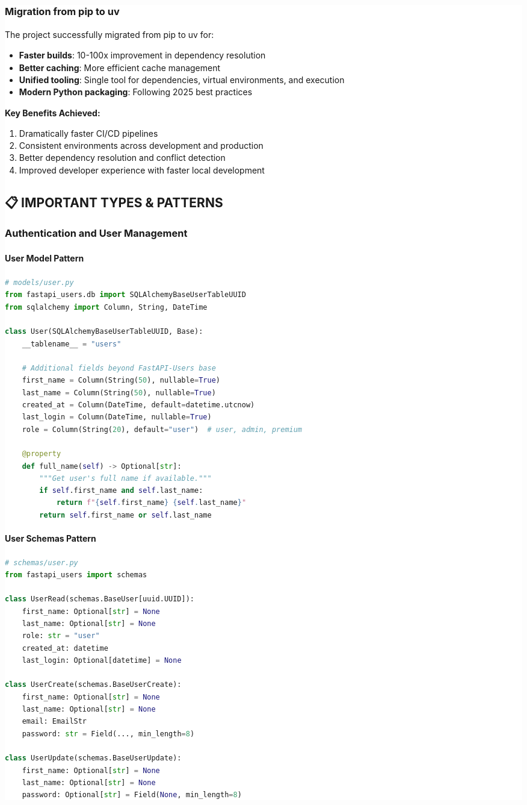 ### Migration from pip to uv

The project successfully migrated from pip to uv for:
- **Faster builds**: 10-100x improvement in dependency resolution
- **Better caching**: More efficient cache management
- **Unified tooling**: Single tool for dependencies, virtual environments, and execution
- **Modern Python packaging**: Following 2025 best practices

**Key Benefits Achieved:**
1. Dramatically faster CI/CD pipelines
2. Consistent environments across development and production
3. Better dependency resolution and conflict detection
4. Improved developer experience with faster local development

## 📋 IMPORTANT TYPES & PATTERNS

### Authentication and User Management

#### User Model Pattern
```python
# models/user.py
from fastapi_users.db import SQLAlchemyBaseUserTableUUID
from sqlalchemy import Column, String, DateTime

class User(SQLAlchemyBaseUserTableUUID, Base):
    __tablename__ = "users"
    
    # Additional fields beyond FastAPI-Users base
    first_name = Column(String(50), nullable=True)
    last_name = Column(String(50), nullable=True)
    created_at = Column(DateTime, default=datetime.utcnow)
    last_login = Column(DateTime, nullable=True)
    role = Column(String(20), default="user")  # user, admin, premium
    
    @property
    def full_name(self) -> Optional[str]:
        """Get user's full name if available."""
        if self.first_name and self.last_name:
            return f"{self.first_name} {self.last_name}"
        return self.first_name or self.last_name
```

#### User Schemas Pattern
```python
# schemas/user.py
from fastapi_users import schemas

class UserRead(schemas.BaseUser[uuid.UUID]):
    first_name: Optional[str] = None
    last_name: Optional[str] = None
    role: str = "user"
    created_at: datetime
    last_login: Optional[datetime] = None

class UserCreate(schemas.BaseUserCreate):
    first_name: Optional[str] = None
    last_name: Optional[str] = None
    email: EmailStr
    password: str = Field(..., min_length=8)

class UserUpdate(schemas.BaseUserUpdate):
    first_name: Optional[str] = None
    last_name: Optional[str] = None
    password: Optional[str] = Field(None, min_length=8)
```